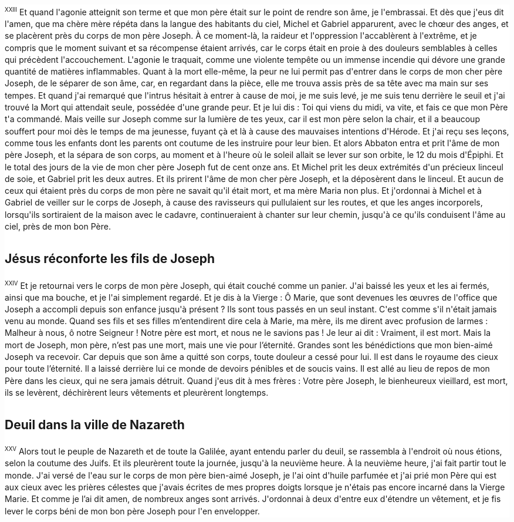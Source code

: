 <span id="v23"><sup><small>XXIII</small></sup></span> Et quand l'agonie atteignit son terme et que mon père était sur le point de rendre son âme, je l'embrassai. Et dès que j'eus dit l'amen, que ma chère mère répéta dans la langue des habitants du ciel, Michel et Gabriel apparurent, avec le chœur des anges, et se placèrent près du corps de mon père Joseph. À ce moment-là, la raideur et l'oppression l'accablèrent à l'extrême, et je compris que le moment suivant et sa récompense étaient arrivés, car le corps était en proie à des douleurs semblables à celles qui précèdent l'accouchement. L'agonie le traquait, comme une violente tempête ou un immense incendie qui dévore une grande quantité de matières inflammables. Quant à la mort elle-même, la peur ne lui permit pas d'entrer dans le corps de mon cher père Joseph, de le séparer de son âme, car, en regardant dans la pièce, elle me trouva assis près de sa tête avec ma main sur ses tempes. Et quand j'ai remarqué que l'intrus hésitait à entrer à cause de moi, je me suis levé, je me suis tenu derrière le seuil et j'ai trouvé la Mort qui attendait seule, possédée d'une grande peur. Et je lui dis : Toi qui viens du midi, va vite, et fais ce que mon Père t'a commandé. Mais veille sur Joseph comme sur la lumière de tes yeux, car il est mon père selon la chair, et il a beaucoup souffert pour moi dès le temps de ma jeunesse, fuyant çà et là à cause des mauvaises intentions d'Hérode. Et j'ai reçu ses leçons, comme tous les enfants dont les parents ont coutume de les instruire pour leur bien. Et alors Abbaton entra et prit l'âme de mon père Joseph, et la sépara de son corps, au moment et à l'heure où le soleil allait se lever sur son orbite, le 12 du mois d'Épiphi. Et le total des jours de la vie de mon cher père Joseph fut de cent onze ans. Et Michel prit les deux extrémités d'un précieux linceul de soie, et Gabriel prit les deux autres. Et ils prirent l'âme de mon cher père Joseph, et la déposèrent dans le linceul. Et aucun de ceux qui étaient près du corps de mon père ne savait qu'il était mort, et ma mère Maria non plus. Et j'ordonnai à Michel et à Gabriel de veiller sur le corps de Joseph, à cause des ravisseurs qui pullulaient sur les routes, et que les anges incorporels, lorsqu'ils sortiraient de la maison avec le cadavre, continueraient à chanter sur leur chemin, jusqu'à ce qu'ils conduisent l'âme au ciel, près de mon bon Père.

## Jésus réconforte les fils de Joseph

<span id="v24"><sup><small>XXIV</small></sup></span> Et je retournai vers le corps de mon père Joseph, qui était couché comme un panier. J'ai baissé les yeux et les ai fermés, ainsi que ma bouche, et je l'ai simplement regardé. Et je dis à la Vierge : Ô Marie, que sont devenues les œuvres de l'office que Joseph a accompli depuis son enfance jusqu'à présent ? Ils sont tous passés en un seul instant. C'est comme s'il n'était jamais venu au monde. Quand ses fils et ses filles m’entendirent dire cela à Marie, ma mère, ils me dirent avec profusion de larmes : Malheur à nous, ô notre Seigneur ! Notre père est mort, et nous ne le savions pas ! Je leur ai dit : Vraiment, il est mort. Mais la mort de Joseph, mon père, n’est pas une mort, mais une vie pour l’éternité. Grandes sont les bénédictions que mon bien-aimé Joseph va recevoir. Car depuis que son âme a quitté son corps, toute douleur a cessé pour lui. Il est dans le royaume des cieux pour toute l’éternité. Il a laissé derrière lui ce monde de devoirs pénibles et de soucis vains. Il est allé au lieu de repos de mon Père dans les cieux, qui ne sera jamais détruit. Quand j'eus dit à mes frères : Votre père Joseph, le bienheureux vieillard, est mort, ils se levèrent, déchirèrent leurs vêtements et pleurèrent longtemps.

## Deuil dans la ville de Nazareth

<span id="v25"><sup><small>XXV</small></sup></span> Alors tout le peuple de Nazareth et de toute la Galilée, ayant entendu parler du deuil, se rassembla à l'endroit où nous étions, selon la coutume des Juifs. Et ils pleurèrent toute la journée, jusqu'à la neuvième heure. À la neuvième heure, j'ai fait partir tout le monde. J'ai versé de l'eau sur le corps de mon père bien-aimé Joseph, je l'ai oint d'huile parfumée et j'ai prié mon Père qui est aux cieux avec les prières célestes que j'avais écrites de mes propres doigts lorsque je n'étais pas encore incarné dans la Vierge Marie. Et comme je l’ai dit amen, de nombreux anges sont arrivés. J'ordonnai à deux d'entre eux d'étendre un vêtement, et je fis lever le corps béni de mon bon père Joseph pour l'en envelopper.
